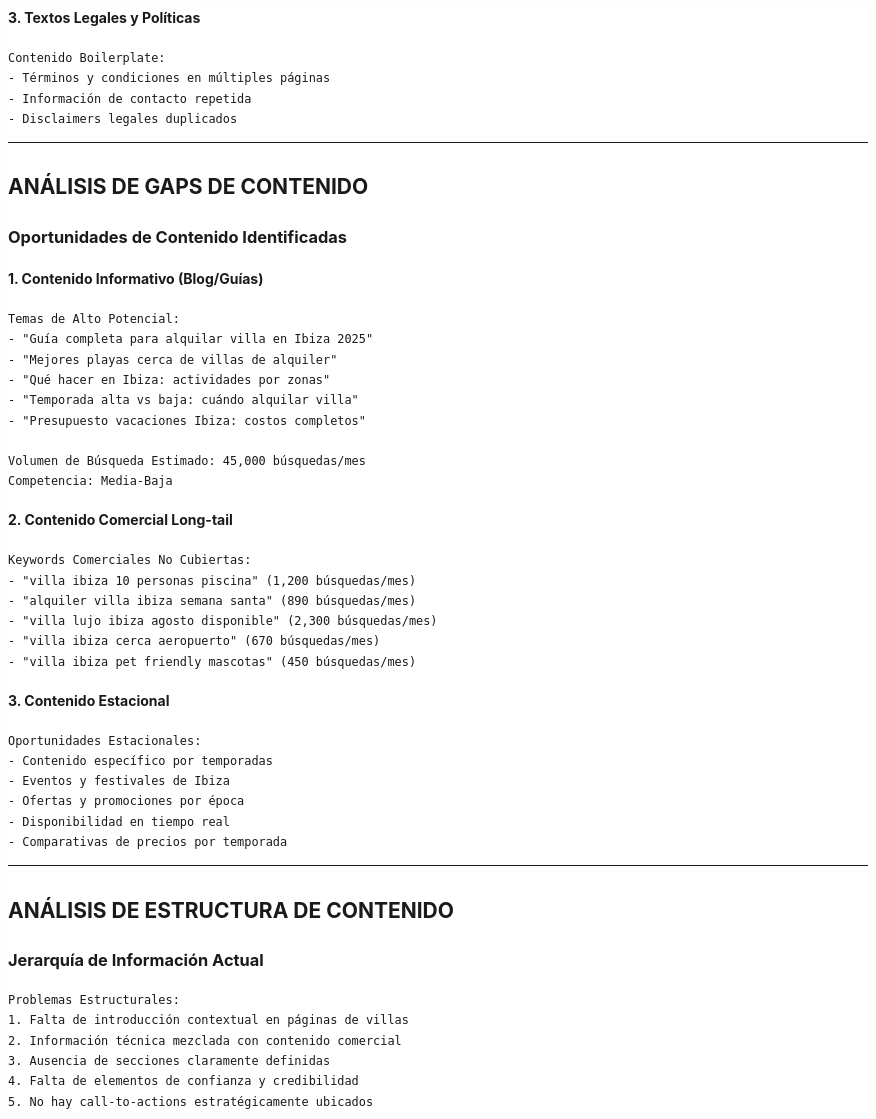 #### 3. Textos Legales y Políticas
```html
Contenido Boilerplate:
- Términos y condiciones en múltiples páginas
- Información de contacto repetida
- Disclaimers legales duplicados
```

---

## ANÁLISIS DE GAPS DE CONTENIDO

### Oportunidades de Contenido Identificadas

#### 1. Contenido Informativo (Blog/Guías)
```
Temas de Alto Potencial:
- "Guía completa para alquilar villa en Ibiza 2025"
- "Mejores playas cerca de villas de alquiler"
- "Qué hacer en Ibiza: actividades por zonas"
- "Temporada alta vs baja: cuándo alquilar villa"
- "Presupuesto vacaciones Ibiza: costos completos"

Volumen de Búsqueda Estimado: 45,000 búsquedas/mes
Competencia: Media-Baja
```

#### 2. Contenido Comercial Long-tail
```
Keywords Comerciales No Cubiertas:
- "villa ibiza 10 personas piscina" (1,200 búsquedas/mes)
- "alquiler villa ibiza semana santa" (890 búsquedas/mes)
- "villa lujo ibiza agosto disponible" (2,300 búsquedas/mes)
- "villa ibiza cerca aeropuerto" (670 búsquedas/mes)
- "villa ibiza pet friendly mascotas" (450 búsquedas/mes)
```

#### 3. Contenido Estacional
```
Oportunidades Estacionales:
- Contenido específico por temporadas
- Eventos y festivales de Ibiza
- Ofertas y promociones por época
- Disponibilidad en tiempo real
- Comparativas de precios por temporada
```

---

## ANÁLISIS DE ESTRUCTURA DE CONTENIDO

### Jerarquía de Información Actual
```
Problemas Estructurales:
1. Falta de introducción contextual en páginas de villas
2. Información técnica mezclada con contenido comercial
3. Ausencia de secciones claramente definidas
4. Falta de elementos de confianza y credibilidad
5. No hay call-to-actions estratégicamente ubicados
```
